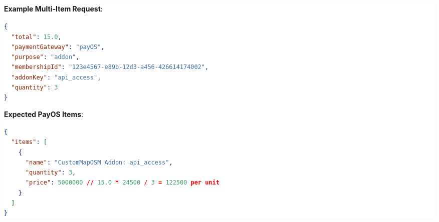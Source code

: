 **Example Multi-Item Request**:

```json
{
  "total": 15.0,
  "paymentGateway": "payOS",
  "purpose": "addon",
  "membershipId": "123e4567-e89b-12d3-a456-426614174002",
  "addonKey": "api_access",
  "quantity": 3
}
```

**Expected PayOS Items**:

```json
{
  "items": [
    {
      "name": "CustomMapOSM Addon: api_access",
      "quantity": 3,
      "price": 5000000 // 15.0 * 24500 / 3 = 122500 per unit
    }
  ]
}
```
